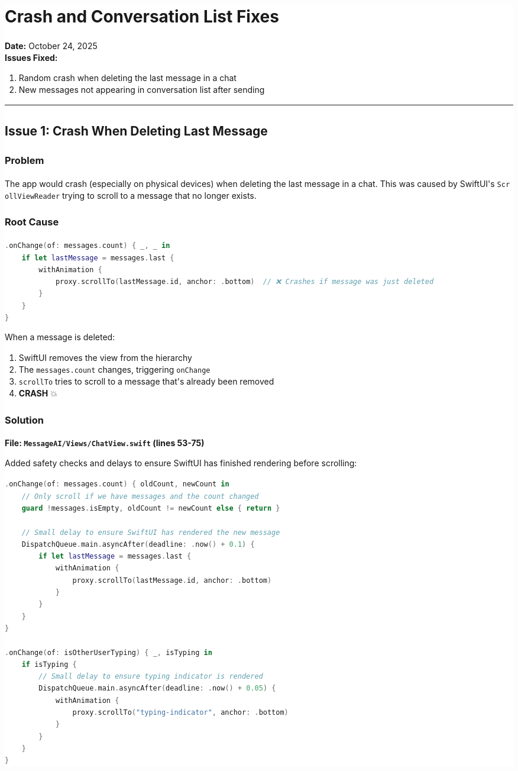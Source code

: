 # Crash and Conversation List Fixes

**Date:** October 24, 2025  
**Issues Fixed:**
1. Random crash when deleting the last message in a chat
2. New messages not appearing in conversation list after sending

---

## Issue 1: Crash When Deleting Last Message

### Problem
The app would crash (especially on physical devices) when deleting the last message in a chat. This was caused by SwiftUI's `ScrollViewReader` trying to scroll to a message that no longer exists.

### Root Cause
```swift
.onChange(of: messages.count) { _, _ in
    if let lastMessage = messages.last {
        withAnimation {
            proxy.scrollTo(lastMessage.id, anchor: .bottom)  // ❌ Crashes if message was just deleted
        }
    }
}
```

When a message is deleted:
1. SwiftUI removes the view from the hierarchy
2. The `messages.count` changes, triggering `onChange`
3. `scrollTo` tries to scroll to a message that's already been removed
4. **CRASH** 💥

### Solution
**File: `MessageAI/Views/ChatView.swift` (lines 53-75)**

Added safety checks and delays to ensure SwiftUI has finished rendering before scrolling:

```swift
.onChange(of: messages.count) { oldCount, newCount in
    // Only scroll if we have messages and the count changed
    guard !messages.isEmpty, oldCount != newCount else { return }
    
    // Small delay to ensure SwiftUI has rendered the new message
    DispatchQueue.main.asyncAfter(deadline: .now() + 0.1) {
        if let lastMessage = messages.last {
            withAnimation {
                proxy.scrollTo(lastMessage.id, anchor: .bottom)
            }
        }
    }
}

.onChange(of: isOtherUserTyping) { _, isTyping in
    if isTyping {
        // Small delay to ensure typing indicator is rendered
        DispatchQueue.main.asyncAfter(deadline: .now() + 0.05) {
            withAnimation {
                proxy.scrollTo("typing-indicator", anchor: .bottom)
            }
        }
    }
}
```